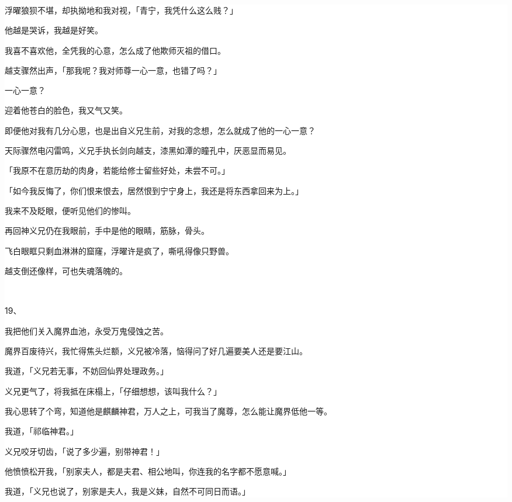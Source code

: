 浮曜狼狈不堪，却执拗地和我对视，「青宁，我凭什么这么贱？」


他越是哭诉，我越是好笑。


我喜不喜欢他，全凭我的心意，怎么成了他欺师灭祖的借口。


越支骤然出声，「那我呢？我对师尊一心一意，也错了吗？」


一心一意？


迎着他苍白的脸色，我又气又笑。


即便他对我有几分心思，也是出自义兄生前，对我的念想，怎么就成了他的一心一意？


天际骤然电闪雷鸣，义兄手执长剑向越支，漆黑如潭的瞳孔中，厌恶显而易见。


「我原不在意历劫的肉身，若能给修士留些好处，未尝不可。」


「如今我反悔了，你们恨来恨去，居然恨到宁宁身上，我还是将东西拿回来为上。」


我来不及眨眼，便听见他们的惨叫。


再回神义兄仍在我眼前，手中是他的眼睛，筋脉，骨头。


飞白眼眶只剩血淋淋的窟窿，浮曜许是疯了，嘶吼得像只野兽。


越支倒还像样，可也失魂落魄的。


 


19、


我把他们关入魔界血池，永受万鬼侵蚀之苦。


魔界百废待兴，我忙得焦头烂额，义兄被冷落，恼得问了好几遍要美人还是要江山。


我道，「义兄若无事，不妨回仙界处理政务。」


义兄更气了，将我抵在床榻上，「仔细想想，该叫我什么？」


我心思转了个弯，知道他是麒麟神君，万人之上，可我当了魔尊，怎么能让魔界低他一等。


我道，「祁临神君。」


义兄咬牙切齿，「说了多少遍，别带神君！」


他愤愤松开我，「别家夫人，都是夫君、相公地叫，你连我的名字都不愿意喊。」


我道，「义兄也说了，别家是夫人，我是义妹，自然不可同日而语。」

